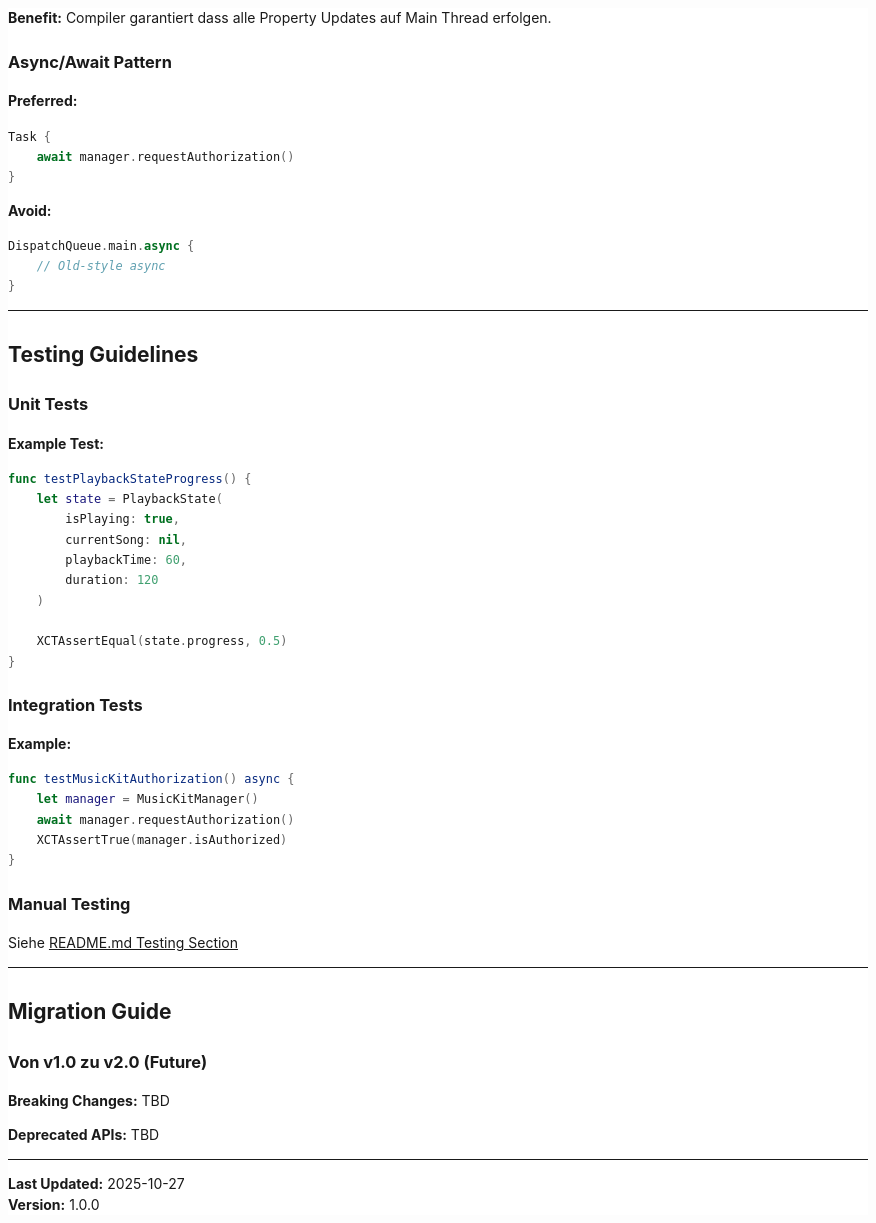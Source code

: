 **Benefit:** Compiler garantiert dass alle Property Updates auf Main Thread erfolgen.

### Async/Await Pattern

**Preferred:**
```swift
Task {
    await manager.requestAuthorization()
}
```

**Avoid:**
```swift
DispatchQueue.main.async {
    // Old-style async
}
```

---

## Testing Guidelines

### Unit Tests

**Example Test:**
```swift
func testPlaybackStateProgress() {
    let state = PlaybackState(
        isPlaying: true,
        currentSong: nil,
        playbackTime: 60,
        duration: 120
    )
    
    XCTAssertEqual(state.progress, 0.5)
}
```

### Integration Tests

**Example:**
```swift
func testMusicKitAuthorization() async {
    let manager = MusicKitManager()
    await manager.requestAuthorization()
    XCTAssertTrue(manager.isAuthorized)
}
```

### Manual Testing

Siehe [README.md Testing Section](../README.md#testing)

---

## Migration Guide

### Von v1.0 zu v2.0 (Future)

**Breaking Changes:** TBD

**Deprecated APIs:** TBD

---

**Last Updated:** 2025-10-27  
**Version:** 1.0.0
